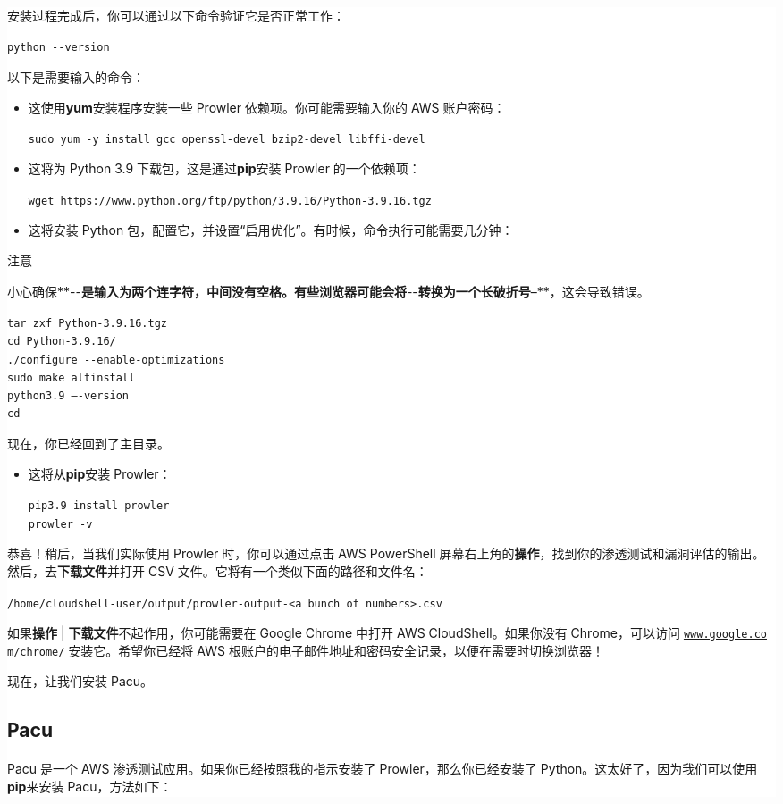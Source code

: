 安装过程完成后，你可以通过以下命令验证它是否正常工作：

```
python --version
```

以下是需要输入的命令：

+   这使用**yum**安装程序安装一些 Prowler 依赖项。你可能需要输入你的 AWS 账户密码：

    ```
    sudo yum -y install gcc openssl-devel bzip2-devel libffi-devel
    ```

+   这将为 Python 3.9 下载包，这是通过**pip**安装 Prowler 的一个依赖项：

    ```
    wget https://www.python.org/ftp/python/3.9.16/Python-3.9.16.tgz
    ```

+   这将安装 Python 包，配置它，并设置“启用优化”。有时候，命令执行可能需要几分钟：

注意

小心确保**--**是输入为两个连字符，中间没有空格。有些浏览器可能会将**--**转换为一个长破折号**–**，这会导致错误。

```
tar zxf Python-3.9.16.tgz
cd Python-3.9.16/
./configure --enable-optimizations
sudo make altinstall
python3.9 –-version
cd
```

现在，你已经回到了主目录。

+   这将从**pip**安装 Prowler：

    ```
    pip3.9 install prowler
    prowler -v
    ```

恭喜！稍后，当我们实际使用 Prowler 时，你可以通过点击 AWS PowerShell 屏幕右上角的**操作**，找到你的渗透测试和漏洞评估的输出。然后，去**下载文件**并打开 CSV 文件。它将有一个类似下面的路径和文件名：

```
/home/cloudshell-user/output/prowler-output-<a bunch of numbers>.csv
```

如果**操作** | **下载文件**不起作用，你可能需要在 Google Chrome 中打开 AWS CloudShell。如果你没有 Chrome，可以访问 [`www.google.com/chrome/`](https://www.google.com/chrome/) 安装它。希望你已经将 AWS 根账户的电子邮件地址和密码安全记录，以便在需要时切换浏览器！

现在，让我们安装 Pacu。

## Pacu

Pacu 是一个 AWS 渗透测试应用。如果你已经按照我的指示安装了 Prowler，那么你已经安装了 Python。这太好了，因为我们可以使用**pip**来安装 Pacu，方法如下：
